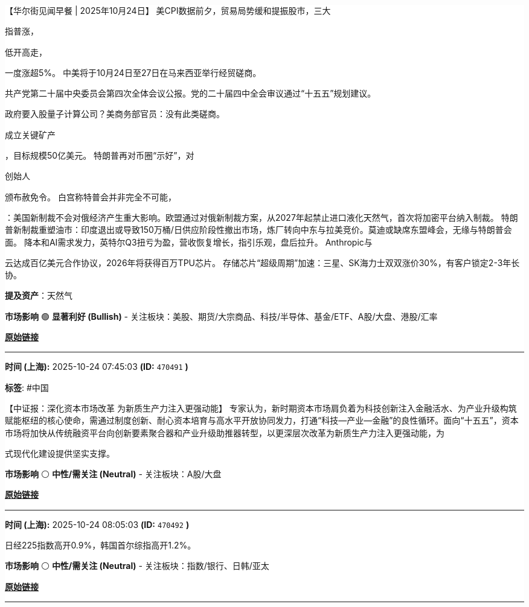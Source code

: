 【华尔街见闻早餐 | 2025年10月24日】
美CPI数据前夕，贸易局势缓和提振股市，三大

指普涨，

低开高走，


一度涨超5%。
中美将于10月24日至27日在马来西亚举行经贸磋商。

共产党第二十届中央委员会第四次全体会议公报。党的二十届四中全会审议通过“十五五”规划建议。

政府要入股量子计算公司？美商务部官员：没有此类磋商。

成立关键矿产

，目标规模50亿美元。
特朗普再对币圈“示好”，对

创始人

颁布赦免令。
白宫称特普会并非完全不可能，

：美国新制裁不会对俄经济产生重大影响。欧盟通过对俄新制裁方案，从2027年起禁止进口液化天然气，首次将加密平台纳入制裁。
特朗普新制裁重塑油市：印度退出或导致150万桶/日供应阶段性撤出市场，炼厂转向中东与拉美竞价。莫迪或缺席东盟峰会，无缘与特朗普会面。
降本和AI需求发力，英特尔Q3扭亏为盈，营收恢复增长，指引乐观，盘后拉升。
Anthropic与

云达成百亿美元合作协议，2026年将获得百万TPU芯片。
存储芯片“超级周期”加速：三星、SK海力士双双涨价30%，有客户锁定2-3年长协。

**提及资产**：天然气

**市场影响** 🟢 **显著利好 (Bullish)** - 关注板块：美股、期货/大宗商品、科技/半导体、基金/ETF、A股/大盘、港股/汇率

**[原始链接](https://t.me/FinanceNewsDaily/470490)**

---
**时间 (上海):** 2025-10-24 07:45:03 **(ID:** `470491` **)**

**标签**: #中国

【中证报：深化资本市场改革 为新质生产力注入更强动能】
专家认为，新时期资本市场肩负着为科技创新注入金融活水、为产业升级构筑赋能枢纽的核心使命，需通过制度创新、耐心资本培育与高水平开放协同发力，打通“科技—产业—金融”的良性循环。面向“十五五”，资本市场将加快从传统融资平台向创新要素聚合器和产业升级助推器转型，以更深层次改革为新质生产力注入更强动能，为

式现代化建设提供坚实支撑。

**市场影响** ⚪ **中性/需关注 (Neutral)** - 关注板块：A股/大盘

**[原始链接](https://t.me/FinanceNewsDaily/470491)**

---
**时间 (上海):** 2025-10-24 08:05:03 **(ID:** `470492` **)**

日经225指数高开0.9%，韩国首尔综指高开1.2%。

**市场影响** ⚪ **中性/需关注 (Neutral)** - 关注板块：指数/银行、日韩/亚太

**[原始链接](https://t.me/FinanceNewsDaily/470492)**

---